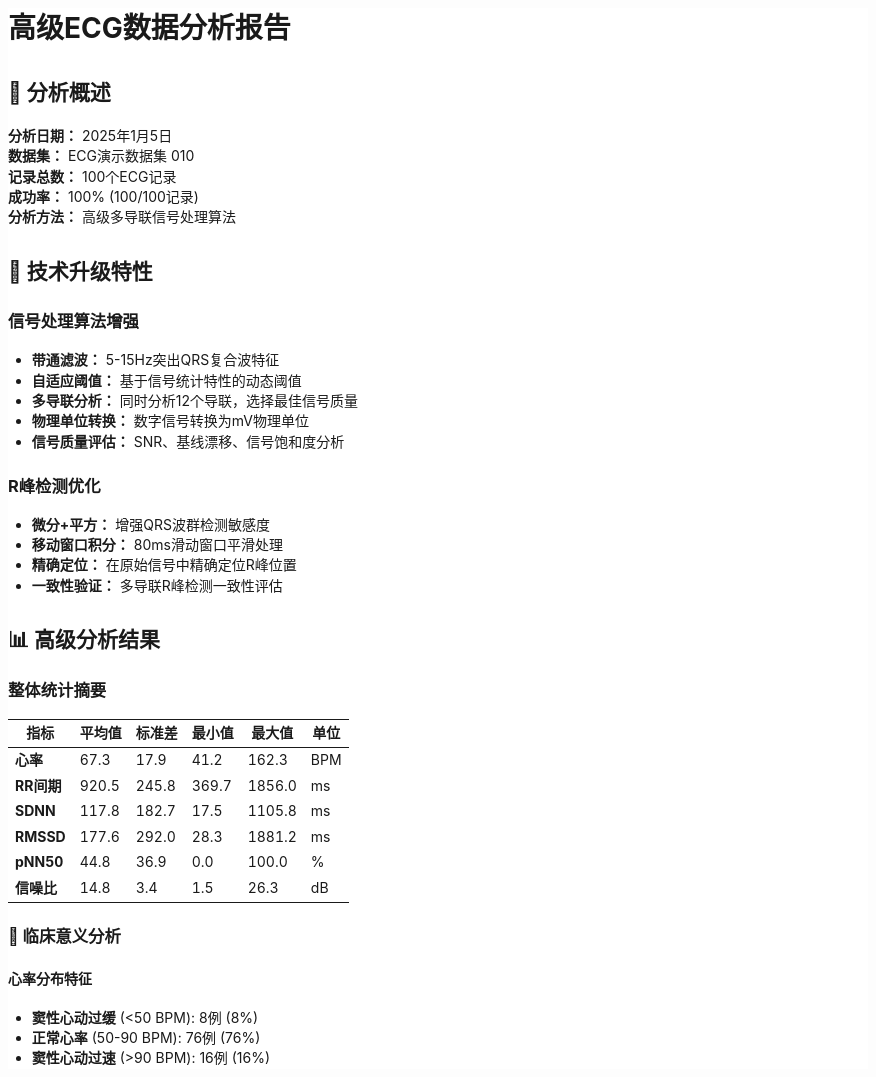# 高级ECG数据分析报告

## 🔬 分析概述

**分析日期：** 2025年1月5日  
**数据集：** ECG演示数据集 010  
**记录总数：** 100个ECG记录  
**成功率：** 100% (100/100记录)  
**分析方法：** 高级多导联信号处理算法  

## 🎯 技术升级特性

### 信号处理算法增强
- **带通滤波：** 5-15Hz突出QRS复合波特征
- **自适应阈值：** 基于信号统计特性的动态阈值
- **多导联分析：** 同时分析12个导联，选择最佳信号质量
- **物理单位转换：** 数字信号转换为mV物理单位
- **信号质量评估：** SNR、基线漂移、信号饱和度分析

### R峰检测优化
- **微分+平方：** 增强QRS波群检测敏感度
- **移动窗口积分：** 80ms滑动窗口平滑处理
- **精确定位：** 在原始信号中精确定位R峰位置
- **一致性验证：** 多导联R峰检测一致性评估

## 📊 高级分析结果

### 整体统计摘要
| 指标 | 平均值 | 标准差 | 最小值 | 最大值 | 单位 |
|------|--------|--------|--------|--------|------|
| **心率** | 67.3 | 17.9 | 41.2 | 162.3 | BPM |
| **RR间期** | 920.5 | 245.8 | 369.7 | 1856.0 | ms |
| **SDNN** | 117.8 | 182.7 | 17.5 | 1105.8 | ms |
| **RMSSD** | 177.6 | 292.0 | 28.3 | 1881.2 | ms |
| **pNN50** | 44.8 | 36.9 | 0.0 | 100.0 | % |
| **信噪比** | 14.8 | 3.4 | 1.5 | 26.3 | dB |

### 🏥 临床意义分析

#### 心率分布特征
- **窦性心动过缓** (<50 BPM): 8例 (8%)
- **正常心率** (50-90 BPM): 76例 (76%)
- **窦性心动过速** (>90 BPM): 16例 (16%)
